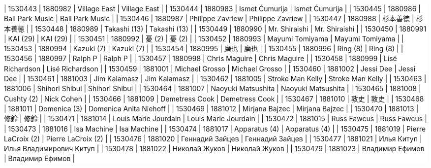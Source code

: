 | 1530443 | 1880982 | Village East | Village East |
| 1530444 | 1880983 | Ismet Ćumurija | Ismet Ćumurija |
| 1530445 | 1880986 | Ball Park Music | Ball Park Music |
| 1530446 | 1880987 | Philippe Zavriew | Philippe Zavriew |
| 1530447 | 1880988 | 杉本善徳 | 杉本善徳 |
| 1530448 | 1880989 | Takashi (13) | Takashi (13) |
| 1530449 | 1880990 | Mr. Shiraishi | Mr. Shiraishi |
| 1530450 | 1880991 | KAI (29) | KAI (29) |
| 1530451 | 1880992 | 憂 (2) | 憂 (2) |
| 1530452 | 1880993 | Mayumi Tomiyama | Mayumi Tomiyama |
| 1530453 | 1880994 | Kazuki (7) | Kazuki (7) |
| 1530454 | 1880995 | 磨也 | 磨也 |
| 1530455 | 1880996 | Ring (8) | Ring (8) |
| 1530456 | 1880997 | Ralph P | Ralph P |
| 1530457 | 1880998 | Chris Maguire | Chris Maguire |
| 1530458 | 1880999 | Lisé Richardson | Lisé Richardson |
| 1530459 | 1881001 | Michael Grosso | Michael Grosso |
| 1530460 | 1881002 | Jessi Dee | Jessi Dee |
| 1530461 | 1881003 | Jim Kalamasz | Jim Kalamasz |
| 1530462 | 1881005 | Stroke Man Kelly | Stroke Man Kelly |
| 1530463 | 1881006 | Shihori Shibui | Shihori Shibui |
| 1530464 | 1881007 | Naoyuki Matsushita | Naoyuki Matsushita |
| 1530465 | 1881008 | Cushty (2) | Nick Cohen |
| 1530466 | 1881009 | Demetress Cook | Demetress Cook |
| 1530467 | 1881010 | 敦史 | 敦史 |
| 1530468 | 1881011 | Domenica (3) | Domenica Anita Niehoff |
| 1530469 | 1881012 | Mirjana Bajzec | Mirjana Bajzec |
| 1530470 | 1881013 | 修鈴 | 修鈴 |
| 1530471 | 1881014 | Louis Marie Jourdain | Louis Marie Jourdain |
| 1530472 | 1881015 | Russ Fawcus | Russ Fawcus |
| 1530473 | 1881016 | Isa Machine | Isa Machine |
| 1530474 | 1881017 | Apparatus (4) | Apparatus (4) |
| 1530475 | 1881019 | Pierre LaCroix (2) | Pierre LaCroix (2) |
| 1530476 | 1881020 | Геннадий Зайцев | Геннадий Зайцев |
| 1530477 | 1881021 | Илья Китуп | Илья Владимирович Китуп |
| 1530478 | 1881022 | Николай Жуков | Николай Жуков |
| 1530479 | 1881023 | Владимир Ефимов | Владимир Ефимов |